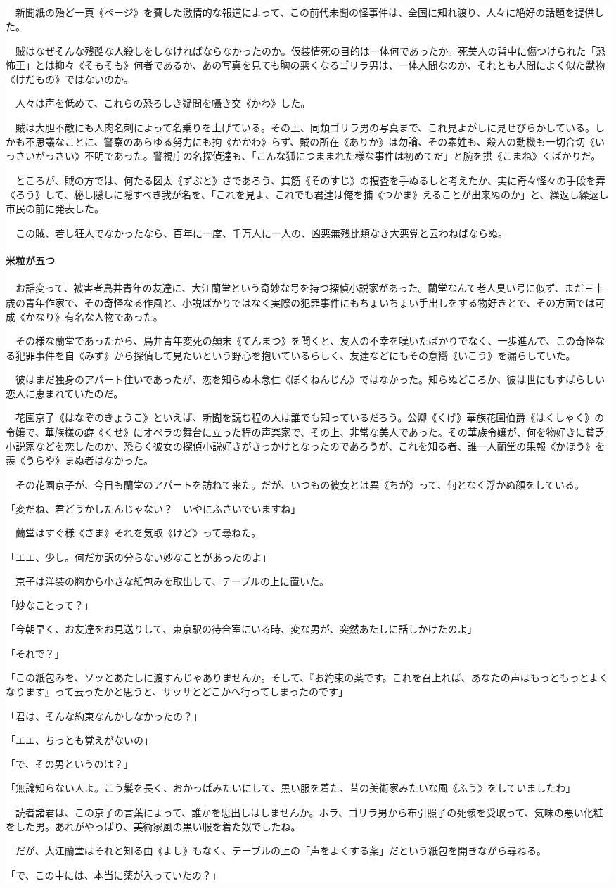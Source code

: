 　新聞紙の殆ど一頁《ページ》を費した激情的な報道によって、この前代未聞の怪事件は、全国に知れ渡り、人々に絶好の話題を提供した。

　賊はなぜそんな残酷な人殺しをしなければならなかったのか。仮装情死の目的は一体何であったか。死美人の背中に傷つけられた「恐怖王」とは抑々《そもそも》何者であるか、あの写真を見ても胸の悪くなるゴリラ男は、一体人間なのか、それとも人間によく似た獣物《けだもの》ではないのか。

　人々は声を低めて、これらの恐ろしき疑問を囁き交《かわ》した。

　賊は大胆不敵にも人肉名刺によって名乗りを上げている。その上、同類ゴリラ男の写真まで、これ見よがしに見せびらかしている。しかも不思議なことに、警察のあらゆる努力にも拘《かかわ》らず、賊の所在《ありか》は勿論、その素姓も、殺人の動機も一切合切《いっさいがっさい》不明であった。警視庁の名探偵達も、「こんな狐につままれた様な事件は初めてだ」と腕を拱《こまね》くばかりだ。

　ところが、賊の方では、何たる図太《ずぶと》さであろう、其筋《そのすじ》の捜査を手ぬるしと考えたか、実に奇々怪々の手段を弄《ろう》して、秘し隠しに隠すべき我が名を、「これを見よ、これでも君達は俺を捕《つかま》えることが出来ぬのか」と、繰返し繰返し市民の前に発表した。

　この賊、若し狂人でなかったなら、百年に一度、千万人に一人の、凶悪無残比類なき大悪党と云わねばならぬ。



#### 米粒が五つ




　お話変って、被害者鳥井青年の友達に、大江蘭堂という奇妙な号を持つ探偵小説家があった。蘭堂なんて老人臭い号に似ず、まだ三十歳の青年作家で、その奇怪なる作風と、小説ばかりではなく実際の犯罪事件にもちょいちょい手出しをする物好きとで、その方面では可成《かなり》有名な人物であった。

　その様な蘭堂であったから、鳥井青年変死の顛末《てんまつ》を聞くと、友人の不幸を嘆いたばかりでなく、一歩進んで、この奇怪なる犯罪事件を自《みず》から探偵して見たいという野心を抱いているらしく、友達などにもその意嚮《いこう》を漏らしていた。

　彼はまだ独身のアパート住いであったが、恋を知らぬ木念仁《ぼくねんじん》ではなかった。知らぬどころか、彼は世にもすばらしい恋人に恵まれていたのだ。

　花園京子《はなぞのきょうこ》といえば、新聞を読む程の人は誰でも知っているだろう。公卿《くげ》華族花園伯爵《はくしゃく》の令嬢で、華族様の癖《くせ》にオペラの舞台に立った程の声楽家で、その上、非常な美人であった。その華族令嬢が、何を物好きに貧乏小説家などを恋したのか、恐らく彼女の探偵小説好きがきっかけとなったのであろうが、これを知る者、誰一人蘭堂の果報《かほう》を羨《うらや》まぬ者はなかった。

　その花園京子が、今日も蘭堂のアパートを訪ねて来た。だが、いつもの彼女とは異《ちが》って、何となく浮かぬ顔をしている。

「変だね、君どうかしたんじゃない？　いやにふさいでいますね」

　蘭堂はすぐ様《さま》それを気取《けど》って尋ねた。

「エエ、少し。何だか訳の分らない妙なことがあったのよ」

　京子は洋装の胸から小さな紙包みを取出して、テーブルの上に置いた。

「妙なことって？」

「今朝早く、お友達をお見送りして、東京駅の待合室にいる時、変な男が、突然あたしに話しかけたのよ」

「それで？」

「この紙包みを、ソッとあたしに渡すんじゃありませんか。そして、『お約束の薬です。これを召上れば、あなたの声はもっともっとよくなります』って云ったかと思うと、サッサとどこかへ行ってしまったのです」

「君は、そんな約束なんかしなかったの？」

「エエ、ちっとも覚えがないの」

「で、その男というのは？」

「無論知らない人よ。こう髪を長く、おかっぱみたいにして、黒い服を着た、昔の美術家みたいな風《ふう》をしていましたわ」

　読者諸君は、この京子の言葉によって、誰かを思出しはしませんか。ホラ、ゴリラ男から布引照子の死骸を受取って、気味の悪い化粧をした男。あれがやっぱり、美術家風の黒い服を着た奴でしたね。

　だが、大江蘭堂はそれと知る由《よし》もなく、テーブルの上の「声をよくする薬」だという紙包を開きながら尋ねる。

「で、この中には、本当に薬が入っていたの？」
